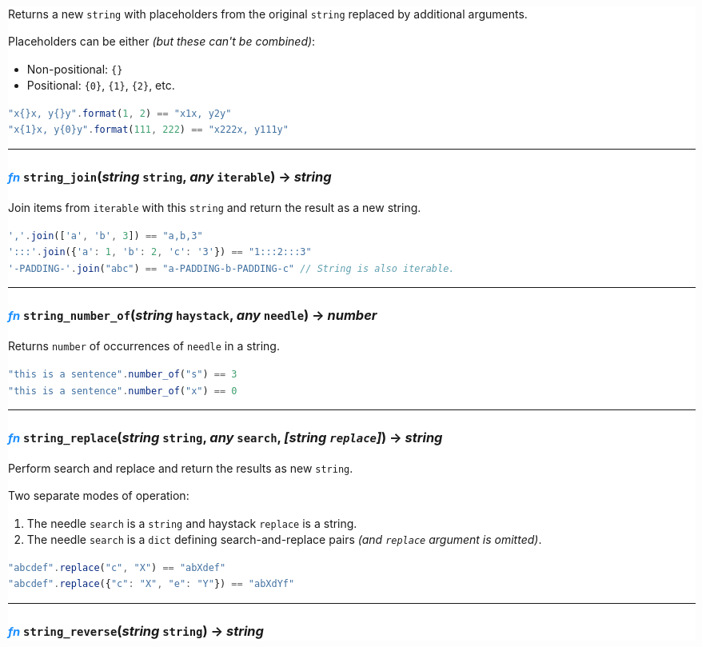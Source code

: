 Returns a new `string` with placeholders from the original `string`
replaced by additional arguments.

Placeholders can be either _(but these can't be combined)_:
- Non-positional: `{}`
- Positional: `{0}`, `{1}`, `{2}`, etc.

```js
"x{}x, y{}y".format(1, 2) == "x1x, y2y"
"x{1}x, y{0}y".format(111, 222) == "x222x, y111y"
```

---
### <i style='color: DodgerBlue; font-size: 90%'>fn</i> **`string_join`**(_string_ **`string`**, _any_ **`iterable`**)  → _string_

Join items from `iterable` with this `string` and return the result as
a new string.

```js
','.join(['a', 'b', 3]) == "a,b,3"
':::'.join({'a': 1, 'b': 2, 'c': '3'}) == "1:::2:::3"
'-PADDING-'.join("abc") == "a-PADDING-b-PADDING-c" // String is also iterable.
```

---
### <i style='color: DodgerBlue; font-size: 90%'>fn</i> **`string_number_of`**(_string_ **`haystack`**, _any_ **`needle`**)  → _number_

Returns `number` of occurrences of `needle` in a string.

```js
"this is a sentence".number_of("s") == 3
"this is a sentence".number_of("x") == 0
```

---
### <i style='color: DodgerBlue; font-size: 90%'>fn</i> **`string_replace`**(_string_ **`string`**, _any_ **`search`**, *[_string_ **`replace`**]*)  → _string_

Perform search and replace and return the results as new `string`.

Two separate modes of operation:
1. The needle `search` is a `string` and haystack `replace` is a string.
2. The needle `search` is a `dict` defining search-and-replace pairs
_(and `replace` argument is omitted)_.

```js
"abcdef".replace("c", "X") == "abXdef"
"abcdef".replace({"c": "X", "e": "Y"}) == "abXdYf"
```

---
### <i style='color: DodgerBlue; font-size: 90%'>fn</i> **`string_reverse`**(_string_ **`string`**)  → _string_
